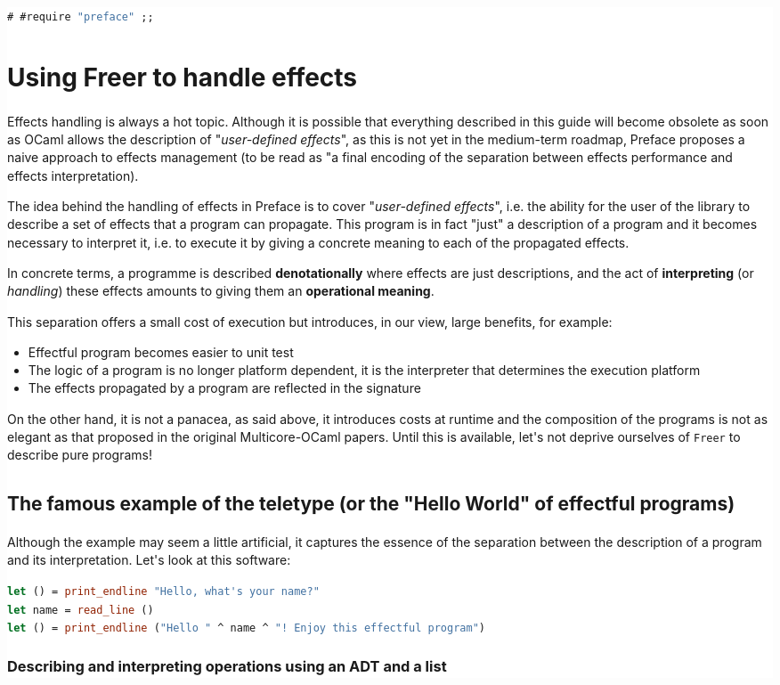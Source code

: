 ```ocaml
# #require "preface" ;;
```

# Using Freer to handle effects

Effects handling is always a hot topic. Although it is possible that
everything described in this guide will become obsolete as soon as
OCaml allows the description of "_user-defined effects_", as this is not
yet in the medium-term roadmap, Preface proposes a naive approach to
effects management (to be read as "a final encoding of the separation
between effects performance and effects interpretation).

The idea behind the handling of effects in Preface is to cover
"_user-defined effects_", i.e. the ability for the user of the library
to describe a set of effects that a program can propagate. This
program is in fact "just" a description of a program and it becomes
necessary to interpret it, i.e. to execute it by giving a concrete
meaning to each of the propagated effects.

In concrete terms, a programme is described **denotationally** where effects are
just descriptions, and the act of **interpreting** (or _handling_) these effects
amounts to giving them an **operational meaning**.

This separation offers a small cost of execution but introduces, in
our view, large benefits, for example:

- Effectful program becomes easier to unit test
- The logic of a program is no longer platform dependent, it is the
  interpreter that determines the execution platform
- The effects propagated by a program are reflected in the signature

On the other hand, it is not a panacea, as said above, it introduces
costs at runtime and the composition of the programs is not as elegant
as that proposed in the original Multicore-OCaml papers. Until this is
available, let's not deprive ourselves of `Freer` to describe pure
programs!

## The famous example of the teletype (or the "Hello World" of effectful programs)

Although the example may seem a little artificial, it captures the
essence of the separation between the description of a program and its
interpretation. Let's look at this software:

```ocaml non-deterministic=command
let () = print_endline "Hello, what's your name?"
let name = read_line ()
let () = print_endline ("Hello " ^ name ^ "! Enjoy this effectful program")
```

### Describing and interpreting operations using an ADT and a list
